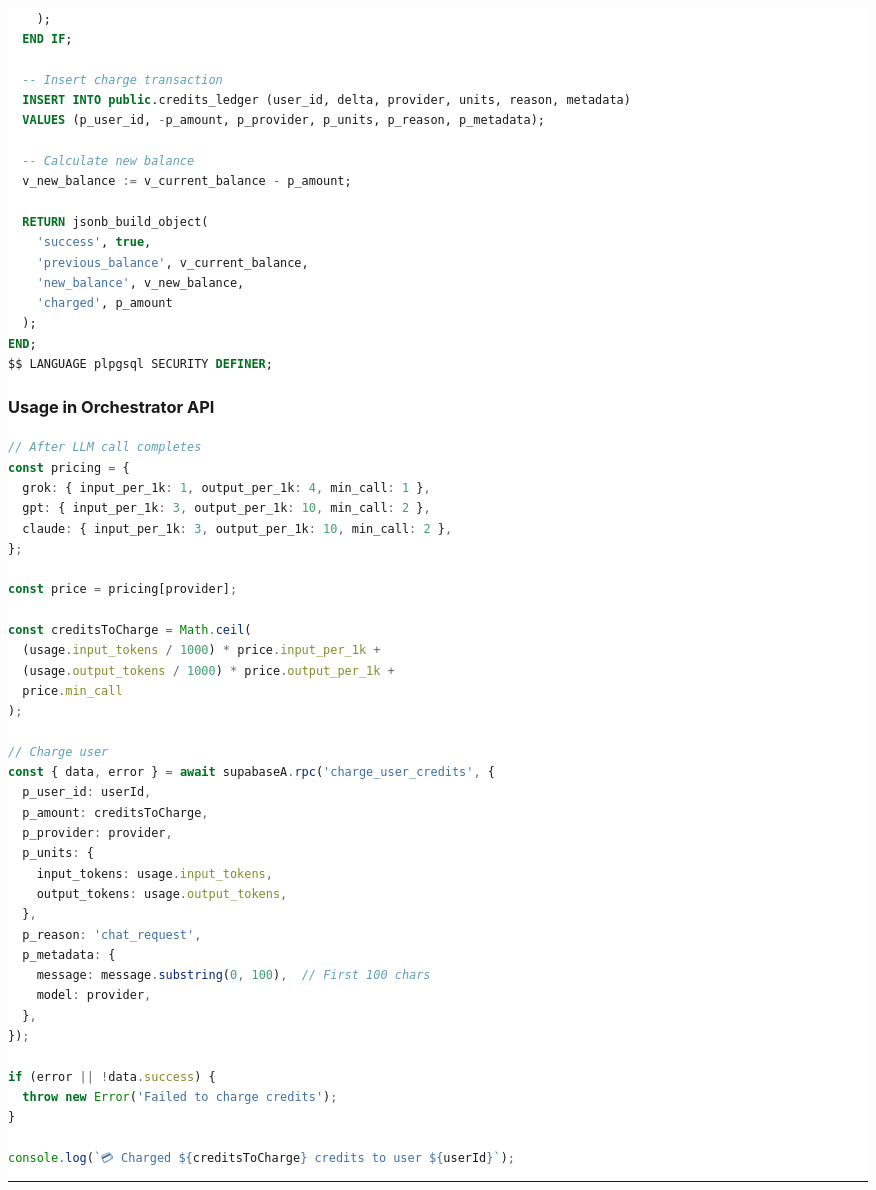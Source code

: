 ```sql
    );
  END IF;

  -- Insert charge transaction
  INSERT INTO public.credits_ledger (user_id, delta, provider, units, reason, metadata)
  VALUES (p_user_id, -p_amount, p_provider, p_units, p_reason, p_metadata);

  -- Calculate new balance
  v_new_balance := v_current_balance - p_amount;

  RETURN jsonb_build_object(
    'success', true,
    'previous_balance', v_current_balance,
    'new_balance', v_new_balance,
    'charged', p_amount
  );
END;
$$ LANGUAGE plpgsql SECURITY DEFINER;
```

### Usage in Orchestrator API

```typescript
// After LLM call completes
const pricing = {
  grok: { input_per_1k: 1, output_per_1k: 4, min_call: 1 },
  gpt: { input_per_1k: 3, output_per_1k: 10, min_call: 2 },
  claude: { input_per_1k: 3, output_per_1k: 10, min_call: 2 },
};

const price = pricing[provider];

const creditsToCharge = Math.ceil(
  (usage.input_tokens / 1000) * price.input_per_1k +
  (usage.output_tokens / 1000) * price.output_per_1k +
  price.min_call
);

// Charge user
const { data, error } = await supabaseA.rpc('charge_user_credits', {
  p_user_id: userId,
  p_amount: creditsToCharge,
  p_provider: provider,
  p_units: {
    input_tokens: usage.input_tokens,
    output_tokens: usage.output_tokens,
  },
  p_reason: 'chat_request',
  p_metadata: {
    message: message.substring(0, 100),  // First 100 chars
    model: provider,
  },
});

if (error || !data.success) {
  throw new Error('Failed to charge credits');
}

console.log(`💳 Charged ${creditsToCharge} credits to user ${userId}`);
```

---